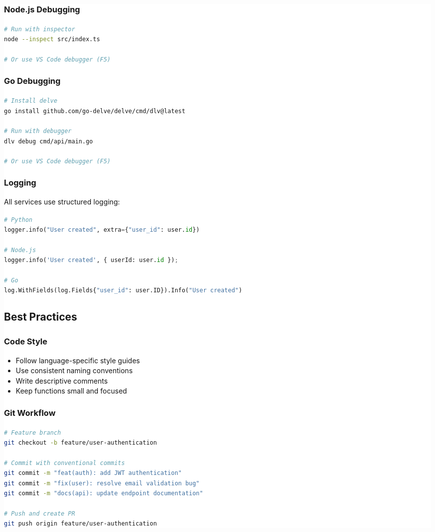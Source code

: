 ### Node.js Debugging

```bash
# Run with inspector
node --inspect src/index.ts

# Or use VS Code debugger (F5)
```

### Go Debugging

```bash
# Install delve
go install github.com/go-delve/delve/cmd/dlv@latest

# Run with debugger
dlv debug cmd/api/main.go

# Or use VS Code debugger (F5)
```

### Logging

All services use structured logging:

```python
# Python
logger.info("User created", extra={"user_id": user.id})

# Node.js
logger.info('User created', { userId: user.id });

# Go
log.WithFields(log.Fields{"user_id": user.ID}).Info("User created")
```

## Best Practices

### Code Style

- Follow language-specific style guides
- Use consistent naming conventions
- Write descriptive comments
- Keep functions small and focused

### Git Workflow

```bash
# Feature branch
git checkout -b feature/user-authentication

# Commit with conventional commits
git commit -m "feat(auth): add JWT authentication"
git commit -m "fix(user): resolve email validation bug"
git commit -m "docs(api): update endpoint documentation"

# Push and create PR
git push origin feature/user-authentication
```
